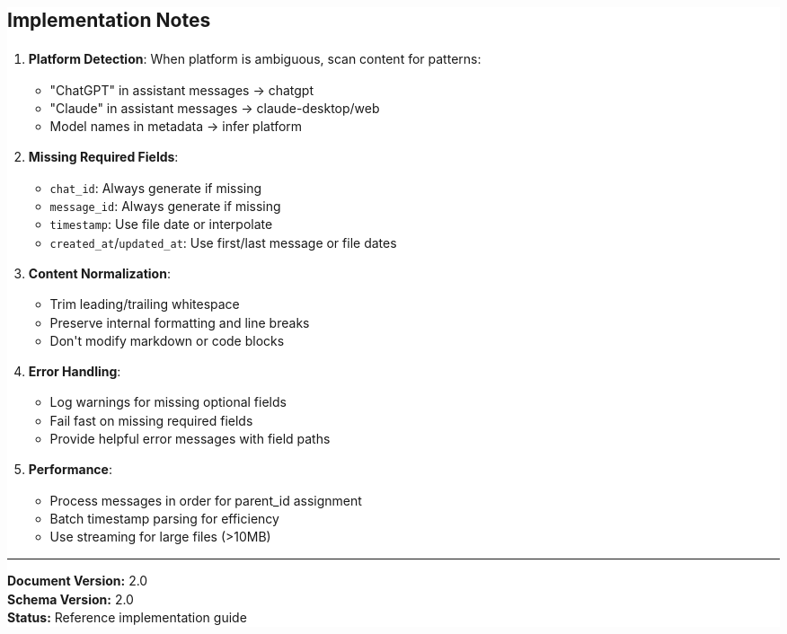 
## Implementation Notes

1. **Platform Detection**: When platform is ambiguous, scan content for patterns:
   - "ChatGPT" in assistant messages → chatgpt
   - "Claude" in assistant messages → claude-desktop/web
   - Model names in metadata → infer platform

2. **Missing Required Fields**:
   - `chat_id`: Always generate if missing
   - `message_id`: Always generate if missing
   - `timestamp`: Use file date or interpolate
   - `created_at`/`updated_at`: Use first/last message or file dates

3. **Content Normalization**:
   - Trim leading/trailing whitespace
   - Preserve internal formatting and line breaks
   - Don't modify markdown or code blocks

4. **Error Handling**:
   - Log warnings for missing optional fields
   - Fail fast on missing required fields
   - Provide helpful error messages with field paths

5. **Performance**:
   - Process messages in order for parent_id assignment
   - Batch timestamp parsing for efficiency
   - Use streaming for large files (>10MB)

---

**Document Version:** 2.0  
**Schema Version:** 2.0  
**Status:** Reference implementation guide